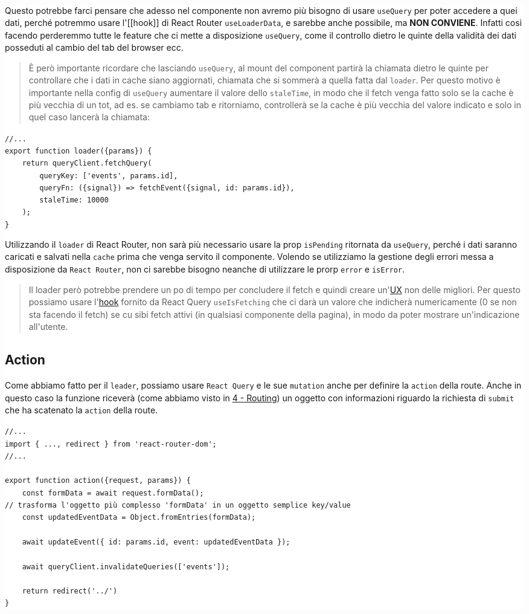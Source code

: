 Questo potrebbe farci pensare che adesso nel componente non avremo più bisogno di usare  `useQuery` per poter accedere a quei dati, perché potremmo usare l'[[hook]] di React Router `useLoaderData`, e sarebbe anche possibile, ma **NON CONVIENE**. Infatti così facendo perderemmo tutte le feature che ci mette a disposizione `useQuery`, come il controllo dietro le quinte della validità dei dati posseduti al cambio del tab del browser ecc.

>È però importante ricordare che lasciando `useQuery`, al mount del component partirà la chiamata dietro le quinte per controllare che i dati in cache siano aggiornati, chiamata che si sommerà a quella fatta dal `loader`.
>Per questo motivo è importante nella config di `useQuery` aumentare il valore dello `staleTime`, in modo che il fetch venga fatto solo se la cache è più vecchia di un tot, ad es. se cambiamo tab e ritorniamo, controllerà se la cache è più vecchia del valore indicato e solo in quel caso lancerà la chiamata:

```tsx
//...
export function loader({params}) {
	return queryClient.fetchQuery(
		queryKey: ['events', params.id],
		queryFn: ({signal}) => fetchEvent({signal, id: params.id}),
		staleTime: 10000
	);
}
```

Utilizzando il `loader` di React Router, non sarà più necessario usare la prop `isPending` ritornata da `useQuery`, perché i dati saranno caricati e salvati nella `cache` prima che venga servito il componente.
Volendo se utilizziamo la gestione degli errori messa a disposizione da `React Router`, non ci sarebbe bisogno neanche di utilizzare le prorp `error` e `isError`.

>Il loader però potrebbe prendere un po di tempo per concludere il fetch e quindi creare un'[UX](UX) non delle migliori. Per questo possiamo usare l'[hook](hook) fornito da React Query `useIsFetching` che ci darà un valore che indicherà numericamente (0 se non sta facendo il fetch) se cu sibi fetch attivi (in qualsiasi componente della pagina), in modo da poter mostrare un'indicazione all'utente. 

## Action

Come abbiamo fatto per il `leader`, possiamo usare `React Query` e le sue `mutation` anche per definire la `action` della route.
Anche in questo caso la funzione riceverà (come abbiamo visto in [4 - Routing](4%20-%20Routing.md)) un oggetto con informazioni riguardo la richiesta di `submit` che ha scatenato la `action` della route.

```tsx
//...
import { ..., redirect } from 'react-router-dom';
//...

export function action({request, params}) {
	const formData = await request.formData();
// trasforma l'oggetto più complesso 'formData' in un oggetto semplice key/value
	const updatedEventData = Object.fromEntries(formData);
	
	await updateEvent({ id: params.id, event: updatedEventData });

	await queryClient.invalidateQueries(['events']);

	return redirect('../')
}
```
